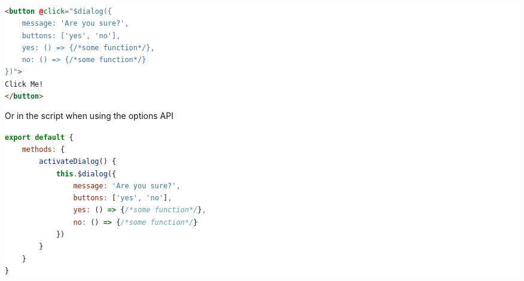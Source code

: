 ```html
<button @click="$dialog({
    message: 'Are you sure?',
    buttons: ['yes', 'no'],
    yes: () => {/*some function*/},
    no: () => {/*some function*/}
})">
Click Me!
</button>
```

Or in the script when using the options API

```js
export default {
    methods: {
        activateDialog() {
            this.$dialog({
                message: 'Are you sure?',
                buttons: ['yes', 'no'],
                yes: () => {/*some function*/},
                no: () => {/*some function*/}
            })
        }
    }
}
```
